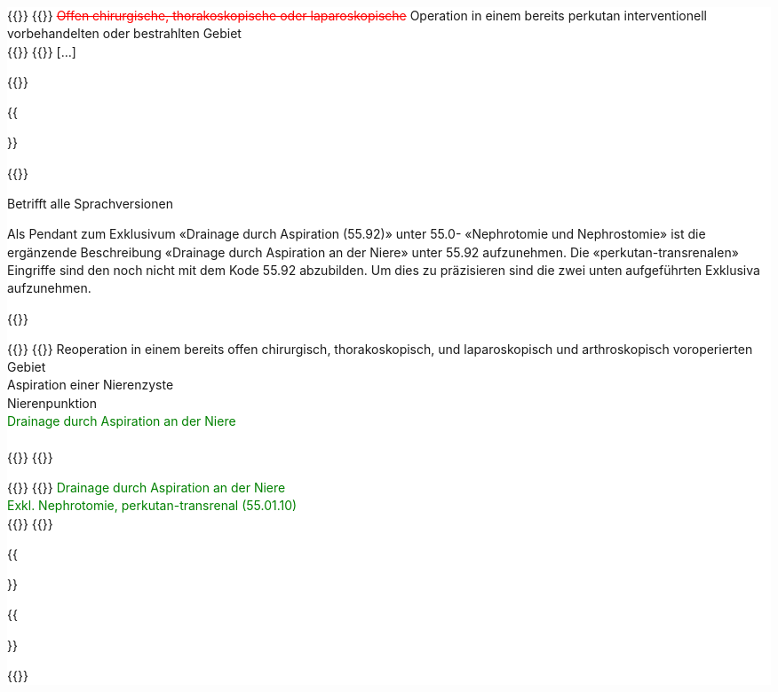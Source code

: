 {{<codeEntry level="1" title="00.99.12">}}
{{<markdown>}}
<font color="red">~~Offen chirurgische, thorakoskopische oder laparoskopische~~</font> Operation in einem bereits perkutan interventionell vorbehandelten oder bestrahlten Gebiet  
{{</markdown>}}
{{</codeEntry>}}
[…]






{{</article>}}

<a id="3.2"></a>
{{<article number="3.2" title="55.92 Perkutane Aspiration an der Niere – ergänzende Beschreibung und Exklusiva" collapsibleClass="d-inline-block" groupId="RS2024CHOP_2" numberClass="article-number-compact">}}

{{<markdown>}}

Betrifft alle Sprachversionen
  
Als Pendant zum Exklusivum «Drainage durch Aspiration (55.92)» unter 55.0- «Nephrotomie und Nephrostomie» ist die ergänzende
Beschreibung «Drainage durch Aspiration an der Niere» unter 55.92 aufzunehmen. Die «perkutan-transrenalen» Eingriffe sind den noch nicht mit dem Kode 55.92 abzubilden. Um dies zu präzisieren sind die zwei unten aufgeführten Exklusiva aufzunehmen.
  
{{</markdown>}}

{{<codeEntry level="1" title="55.92   ">}}
{{<markdown>}}
Reoperation in einem bereits offen chirurgisch, thorakoskopisch, und laparoskopisch und arthroskopisch voroperierten Gebiet  
Aspiration einer Nierenzyste  
Nierenpunktion  
<font color="green">Drainage durch Aspiration an der Niere</font><br>  
{{</markdown>}}
{{</codeEntry>}}

{{<codeEntry level="2" title="Exkl.">}}
{{<markdown>}}
  <font color="green">Drainage durch Aspiration an der Niere</font><br>
  <font color="green">Exkl. Nephrotomie, perkutan-transrenal (55.01.10)</font><br>
{{</markdown>}}
{{</codeEntry>}}


{{</article>}}

<a id="3.3"></a>
{{<article number="3.3" title=" 70.A2.22 «Deszensuschirurgie [Suspensionsoperation], zwei oder drei Kompartimente, laparoskopisch, mit Netz»" collapsibleClass="d-inline-block" groupId="RS2024CHOP_2" numberClass="article-number-compact">}}

{{<markdown>}}
